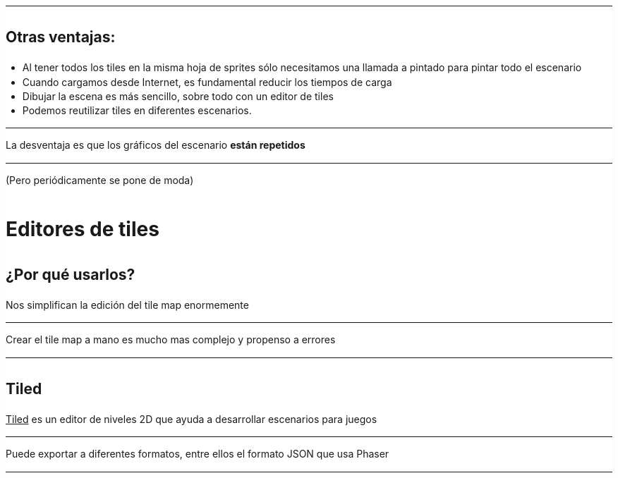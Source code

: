 
---

## Otras ventajas:

- Al tener todos los tiles en la misma hoja de sprites sólo necesitamos una llamada a pintado para pintar todo el escenario
- Cuando cargamos desde Internet, es fundamental reducir los tiempos de carga
- Dibujar la escena es más sencillo, sobre todo con un editor de tiles
- Podemos reutilizar tiles en diferentes escenarios.

---

La desventaja es que los gráficos del escenario **están repetidos**

---

(Pero periódicamente se pone de moda)



















# Editores de tiles


## ¿Por qué usarlos?

Nos simplifican la edición del tile map enormemente

---

Crear el tile map a mano es mucho mas complejo y propenso a errores

---


## Tiled

[Tiled](http://www.mapeditor.org/) es un editor de niveles 2D que ayuda a desarrollar escenarios para juegos

---

Puede exportar a diferentes formatos, entre ellos el formato JSON que usa Phaser

---
